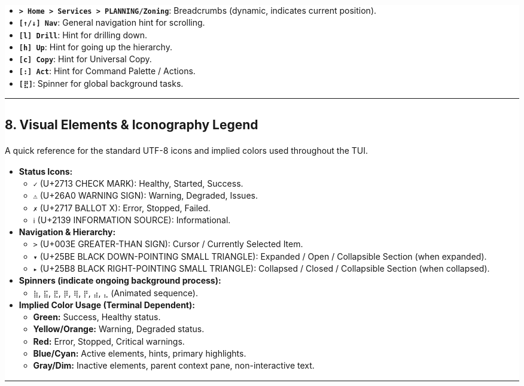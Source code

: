 * **`> Home > Services > PLANNING/Zoning`**: Breadcrumbs (dynamic, indicates current position).
* **`[↑/↓] Nav`**: General navigation hint for scrolling.
* **`[l] Drill`**: Hint for drilling down.
* **`[h] Up`**: Hint for going up the hierarchy.
* **`[c] Copy`**: Hint for Universal Copy.
* **`[:] Act`**: Hint for Command Palette / Actions.
* **`[⣟]`**: Spinner for global background tasks.

---

## 8. Visual Elements & Iconography Legend

A quick reference for the standard UTF-8 icons and implied colors used throughout the TUI.

* **Status Icons:**
  * `✓` (U+2713 CHECK MARK): Healthy, Started, Success.
  * `⚠` (U+26A0 WARNING SIGN): Warning, Degraded, Issues.
  * `✗` (U+2717 BALLOT X): Error, Stopped, Failed.
  * `ℹ️` (U+2139 INFORMATION SOURCE): Informational.
* **Navigation & Hierarchy:**
  * `>` (U+003E GREATER-THAN SIGN): Cursor / Currently Selected Item.
  * `▾` (U+25BE BLACK DOWN-POINTING SMALL TRIANGLE): Expanded / Open / Collapsible Section (when expanded).
  * `▸` (U+25B8 BLACK RIGHT-POINTING SMALL TRIANGLE): Collapsed / Closed / Collapsible Section (when collapsed).
* **Spinners (indicate ongoing background process):**
  * `⣷`, `⣯`, `⣟`, `⡿`, `⢿`, `⡟`, `⣴`, `⣄` (Animated sequence).
* **Implied Color Usage (Terminal Dependent):**
  * **Green:** Success, Healthy status.
  * **Yellow/Orange:** Warning, Degraded status.
  * **Red:** Error, Stopped, Critical warnings.
  * **Blue/Cyan:** Active elements, hints, primary highlights.
  * **Gray/Dim:** Inactive elements, parent context pane, non-interactive text.

---
